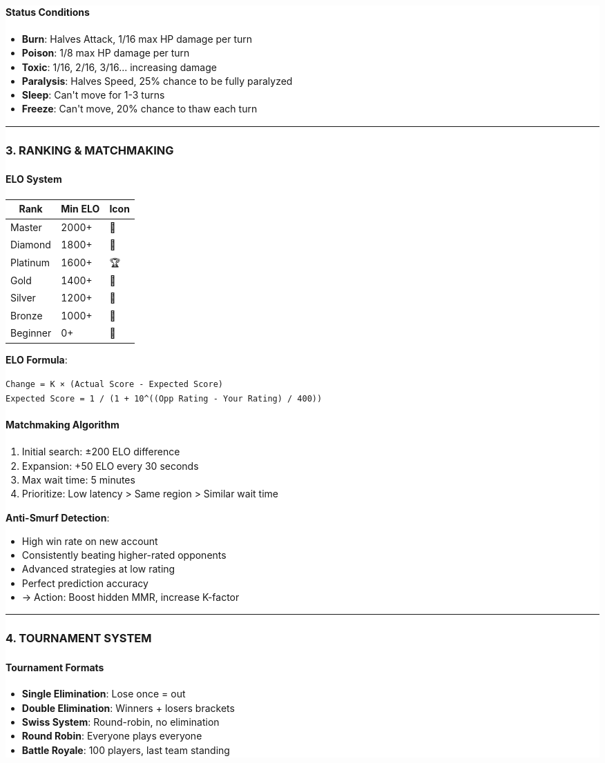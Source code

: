 #### Status Conditions
- **Burn**: Halves Attack, 1/16 max HP damage per turn
- **Poison**: 1/8 max HP damage per turn
- **Toxic**: 1/16, 2/16, 3/16... increasing damage
- **Paralysis**: Halves Speed, 25% chance to be fully paralyzed
- **Sleep**: Can't move for 1-3 turns
- **Freeze**: Can't move, 20% chance to thaw each turn

---

### 3. RANKING & MATCHMAKING

#### ELO System
| Rank | Min ELO | Icon |
|------|---------|------|
| Master | 2000+ | 👑 |
| Diamond | 1800+ | 💎 |
| Platinum | 1600+ | 🏆 |
| Gold | 1400+ | 🥇 |
| Silver | 1200+ | 🥈 |
| Bronze | 1000+ | 🥉 |
| Beginner | 0+ | 🌱 |

**ELO Formula**:
```
Change = K × (Actual Score - Expected Score)
Expected Score = 1 / (1 + 10^((Opp Rating - Your Rating) / 400))
```

#### Matchmaking Algorithm
1. Initial search: ±200 ELO difference
2. Expansion: +50 ELO every 30 seconds
3. Max wait time: 5 minutes
4. Prioritize: Low latency > Same region > Similar wait time

**Anti-Smurf Detection**:
- High win rate on new account
- Consistently beating higher-rated opponents
- Advanced strategies at low rating
- Perfect prediction accuracy
- → Action: Boost hidden MMR, increase K-factor

---

### 4. TOURNAMENT SYSTEM

#### Tournament Formats
- **Single Elimination**: Lose once = out
- **Double Elimination**: Winners + losers brackets
- **Swiss System**: Round-robin, no elimination
- **Round Robin**: Everyone plays everyone
- **Battle Royale**: 100 players, last team standing
